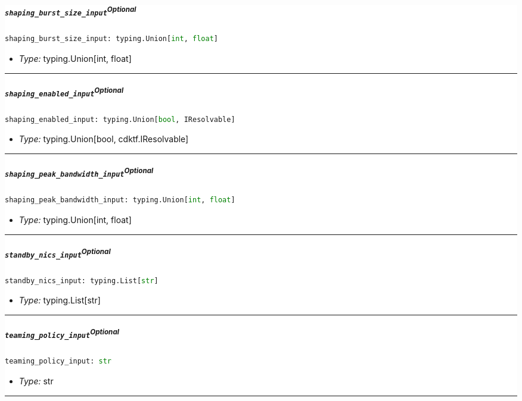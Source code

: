 
##### `shaping_burst_size_input`<sup>Optional</sup> <a name="shaping_burst_size_input" id="@cdktf/provider-vsphere.hostPortGroup.HostPortGroup.property.shapingBurstSizeInput"></a>

```python
shaping_burst_size_input: typing.Union[int, float]
```

- *Type:* typing.Union[int, float]

---

##### `shaping_enabled_input`<sup>Optional</sup> <a name="shaping_enabled_input" id="@cdktf/provider-vsphere.hostPortGroup.HostPortGroup.property.shapingEnabledInput"></a>

```python
shaping_enabled_input: typing.Union[bool, IResolvable]
```

- *Type:* typing.Union[bool, cdktf.IResolvable]

---

##### `shaping_peak_bandwidth_input`<sup>Optional</sup> <a name="shaping_peak_bandwidth_input" id="@cdktf/provider-vsphere.hostPortGroup.HostPortGroup.property.shapingPeakBandwidthInput"></a>

```python
shaping_peak_bandwidth_input: typing.Union[int, float]
```

- *Type:* typing.Union[int, float]

---

##### `standby_nics_input`<sup>Optional</sup> <a name="standby_nics_input" id="@cdktf/provider-vsphere.hostPortGroup.HostPortGroup.property.standbyNicsInput"></a>

```python
standby_nics_input: typing.List[str]
```

- *Type:* typing.List[str]

---

##### `teaming_policy_input`<sup>Optional</sup> <a name="teaming_policy_input" id="@cdktf/provider-vsphere.hostPortGroup.HostPortGroup.property.teamingPolicyInput"></a>

```python
teaming_policy_input: str
```

- *Type:* str

---